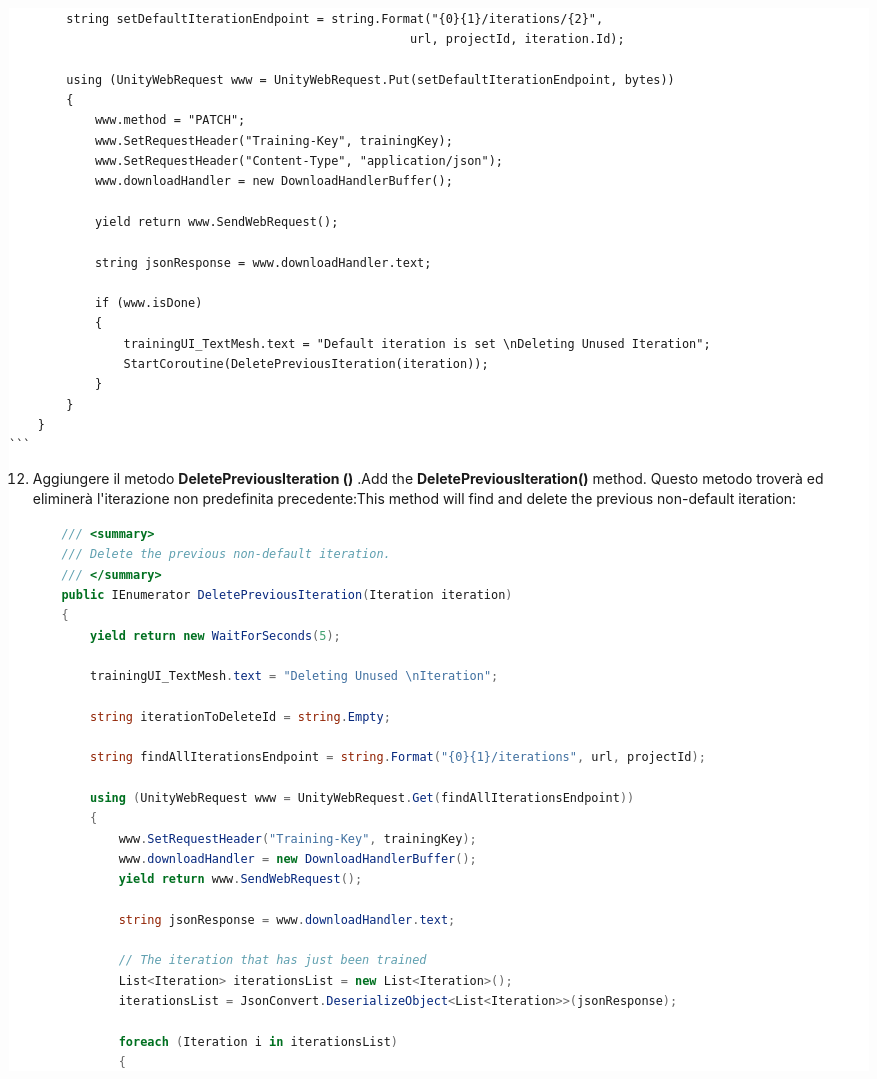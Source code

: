             string setDefaultIterationEndpoint = string.Format("{0}{1}/iterations/{2}", 
                                                            url, projectId, iteration.Id);

            using (UnityWebRequest www = UnityWebRequest.Put(setDefaultIterationEndpoint, bytes))
            {
                www.method = "PATCH";
                www.SetRequestHeader("Training-Key", trainingKey);
                www.SetRequestHeader("Content-Type", "application/json");
                www.downloadHandler = new DownloadHandlerBuffer();

                yield return www.SendWebRequest();

                string jsonResponse = www.downloadHandler.text;

                if (www.isDone)
                {
                    trainingUI_TextMesh.text = "Default iteration is set \nDeleting Unused Iteration";
                    StartCoroutine(DeletePreviousIteration(iteration));
                }
            }
        }
    ```

12. <span data-ttu-id="25a3c-369">Aggiungere il metodo **DeletePreviousIteration ()** .</span><span class="sxs-lookup"><span data-stu-id="25a3c-369">Add the **DeletePreviousIteration()** method.</span></span> <span data-ttu-id="25a3c-370">Questo metodo troverà ed eliminerà l'iterazione non predefinita precedente:</span><span class="sxs-lookup"><span data-stu-id="25a3c-370">This method will find and delete the previous non-default iteration:</span></span>

    ```csharp
        /// <summary>
        /// Delete the previous non-default iteration.
        /// </summary>
        public IEnumerator DeletePreviousIteration(Iteration iteration)
        {
            yield return new WaitForSeconds(5);

            trainingUI_TextMesh.text = "Deleting Unused \nIteration";

            string iterationToDeleteId = string.Empty;

            string findAllIterationsEndpoint = string.Format("{0}{1}/iterations", url, projectId);

            using (UnityWebRequest www = UnityWebRequest.Get(findAllIterationsEndpoint))
            {
                www.SetRequestHeader("Training-Key", trainingKey);
                www.downloadHandler = new DownloadHandlerBuffer();
                yield return www.SendWebRequest();

                string jsonResponse = www.downloadHandler.text;

                // The iteration that has just been trained
                List<Iteration> iterationsList = new List<Iteration>();
                iterationsList = JsonConvert.DeserializeObject<List<Iteration>>(jsonResponse);

                foreach (Iteration i in iterationsList)
                {
